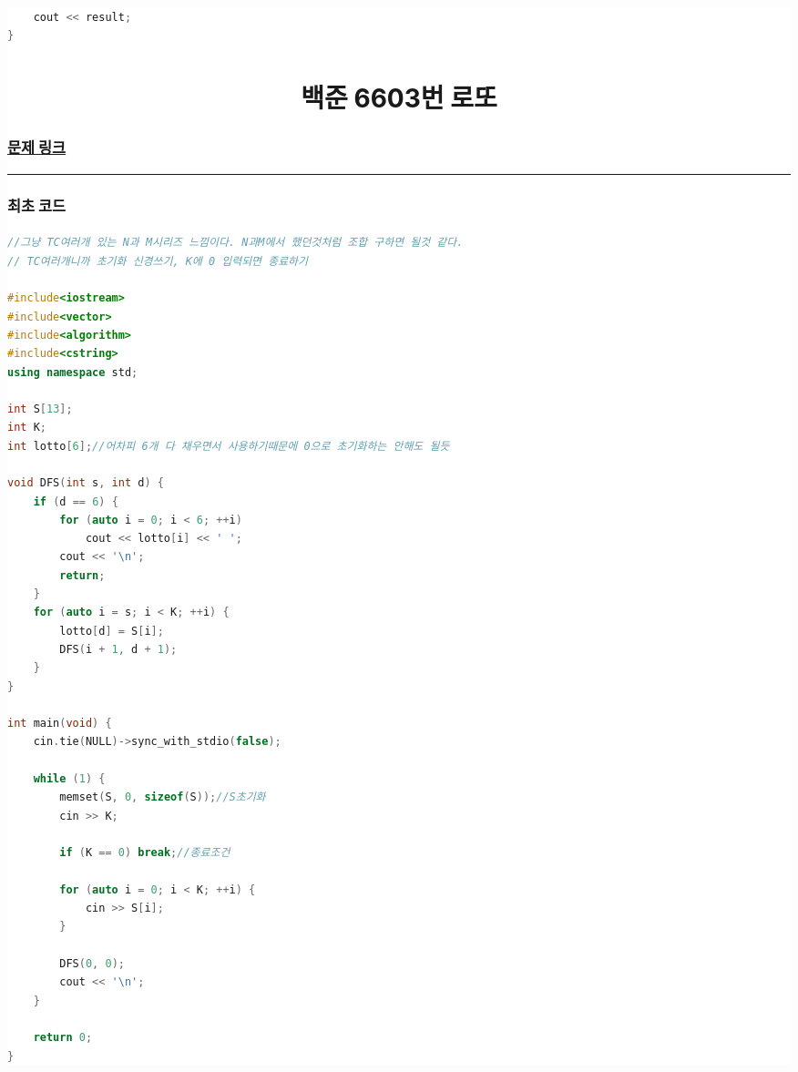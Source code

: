 ```cpp
	cout << result;
}
```

<h1 align = "center">백준 6603번 로또</h1>

### [문제 링크](https://www.acmicpc.net/problem/6603 "6603번 로또")
---

### 최초 코드

```cpp
//그냥 TC여러개 있는 N과 M시리즈 느낌이다. N과M에서 했던것처럼 조합 구하면 될것 같다.
// TC여러개니까 초기화 신경쓰기, K에 0 입력되면 종료하기

#include<iostream>
#include<vector>
#include<algorithm>
#include<cstring>
using namespace std;

int S[13];
int K;
int lotto[6];//어차피 6개 다 채우면서 사용하기때문에 0으로 초기화하는 안해도 될듯

void DFS(int s, int d) {
	if (d == 6) {
		for (auto i = 0; i < 6; ++i)
			cout << lotto[i] << ' ';
		cout << '\n';
		return;
	}
	for (auto i = s; i < K; ++i) {
		lotto[d] = S[i];
		DFS(i + 1, d + 1);
	}
}

int main(void) {
	cin.tie(NULL)->sync_with_stdio(false);

	while (1) {
		memset(S, 0, sizeof(S));//S초기화
		cin >> K;

		if (K == 0) break;//종료조건 
		
		for (auto i = 0; i < K; ++i) {
			cin >> S[i];
		}

		DFS(0, 0);
		cout << '\n';
	}

	return 0;
}
```
